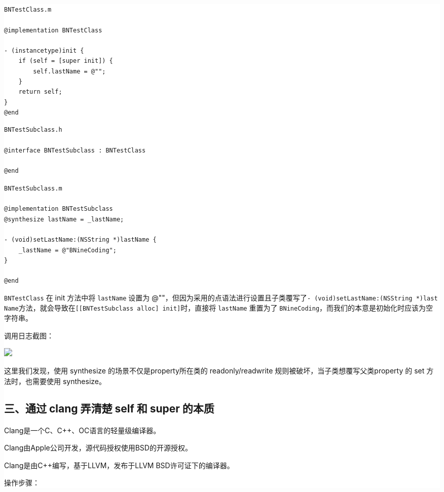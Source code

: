 ```
BNTestClass.m

@implementation BNTestClass

- (instancetype)init {
    if (self = [super init]) {
        self.lastName = @"";
    }
    return self;
}
@end
```

```
BNTestSubclass.h

@interface BNTestSubclass : BNTestClass

@end
```

```
BNTestSubclass.m

@implementation BNTestSubclass
@synthesize lastName = _lastName;

- (void)setLastName:(NSString *)lastName {
    _lastName = @"BNineCoding";
}

@end
```

`BNTestClass` 在 init 方法中将 `lastName` 设置为 @""，但因为采用的点语法进行设置且子类覆写了`- (void)setLastName:(NSString *)lastName`方法，就会导致在`[[BNTestSubclass alloc] init]`时，直接将 `lastName` 重置为了 `BNineCoding`，而我们的本意是初始化时应该为空字符串。

调用日志截图：

![](https://tva1.sinaimg.cn/large/008i3skNgy1gt951v96mpj30t109g752.jpg)

这里我们发现，使用 synthesize 的场景不仅是property所在类的 readonly/readwrite 规则被破坏，当子类想覆写父类property 的 set 方法时，也需要使用 synthesize。

## 三、通过 clang 弄清楚 self 和 super 的本质

Clang是一个C、C++、OC语言的轻量级编译器。

Clang由Apple公司开发，源代码授权使用BSD的开源授权。

Clang是由C++编写，基于LLVM，发布于LLVM BSD许可证下的编译器。

操作步骤：
